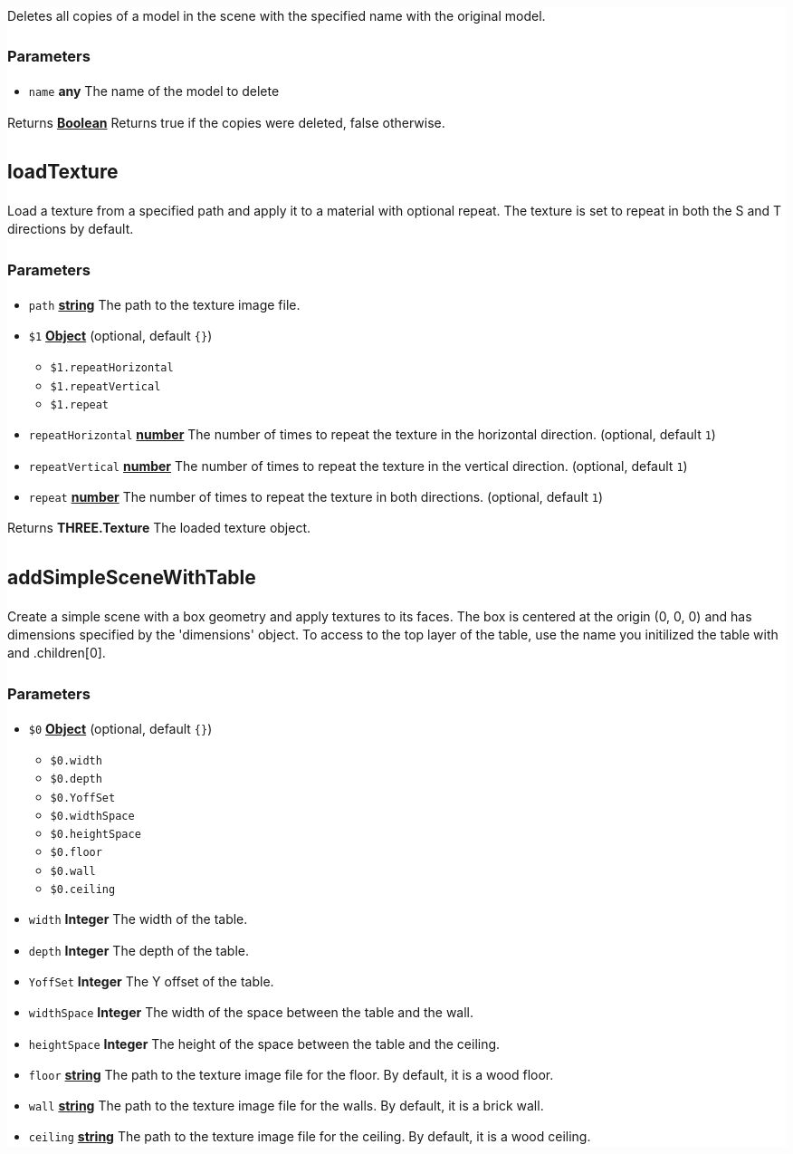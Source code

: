 Deletes all copies of a model in the scene with the specified name with the original model.

### Parameters

*   `name` **any** The name of the model to delete

Returns **[Boolean][92]** Returns true if the copies were deleted, false otherwise.

## loadTexture

Load a texture from a specified path and apply it to a material with optional repeat.
The texture is set to repeat in both the S and T directions by default.

### Parameters

*   `path` **[string][94]** The path to the texture image file.
*   `$1` **[Object][90]**  (optional, default `{}`)

    *   `$1.repeatHorizontal` &#x20;
    *   `$1.repeatVertical` &#x20;
    *   `$1.repeat` &#x20;
*   `repeatHorizontal` **[number][93]** The number of times to repeat the texture in the horizontal direction. (optional, default `1`)
*   `repeatVertical` **[number][93]** The number of times to repeat the texture in the vertical direction. (optional, default `1`)
*   `repeat` **[number][93]** The number of times to repeat the texture in both directions. (optional, default `1`)

Returns **THREE.Texture** The loaded texture object.

## addSimpleSceneWithTable

Create a simple scene with a box geometry and apply textures to its faces.
The box is centered at the origin (0, 0, 0) and has dimensions specified by the 'dimensions' object.
To access to the top layer of the table, use the name you initilized the table with and .children\[0].

### Parameters

*   `$0` **[Object][90]**  (optional, default `{}`)

    *   `$0.width` &#x20;
    *   `$0.depth` &#x20;
    *   `$0.YoffSet` &#x20;
    *   `$0.widthSpace` &#x20;
    *   `$0.heightSpace` &#x20;
    *   `$0.floor` &#x20;
    *   `$0.wall` &#x20;
    *   `$0.ceiling` &#x20;
*   `width` **Integer** The width of the table.
*   `depth` **Integer** The depth of the table.
*   `YoffSet` **Integer** The Y offset of the table.
*   `widthSpace` **Integer** The width of the space between the table and the wall.
*   `heightSpace` **Integer** The height of the space between the table and the ceiling.
*   `floor` **[string][94]** The path to the texture image file for the floor. By default, it is a wood floor.
*   `wall` **[string][94]** The path to the texture image file for the walls. By default, it is a brick wall.
*   `ceiling` **[string][94]** The path to the texture image file for the ceiling. By default, it is a wood ceiling.


[1]: #constructor
[2]: #onresize
[3]: #parameters
[4]: #updateocclusionvisibility
[5]: #parameters-1
[6]: #attachlight
[7]: #parameters-2
[8]: #startloadingscreen
[9]: #removeloadingscreen
[10]: #loadmodel
[11]: #parameters-3
[12]: #create_copy
[13]: #parameters-4
[14]: #delete_copy
[15]: #parameters-5
[16]: #delete_model
[17]: #parameters-6
[18]: #loadtexture
[19]: #parameters-7
[20]: #addsimplescenewithtable
[21]: #parameters-8
[22]: #addsimplescenewithouttable
[23]: #parameters-9
[24]: #addscenefromjson
[25]: #parameters-10
[26]: #addbuttontonavbar
[27]: #parameters-11
[28]: #adddropdowntonavbar
[29]: #parameters-12
[30]: #changetextofbutton
[31]: #parameters-13
[32]: #changetextofdropdown
[33]: #parameters-14
[34]: #getwindowwidth
[35]: #getwindowheight
[36]: #init
[37]: #resize
[38]: #parameters-15
[39]: #isobjectfullyoccluded
[40]: #parameters-16
[41]: #getnavbar
[42]: #getcanvas
[43]: #getcontainer
[44]: #deroulant
[45]: #openmodal
[46]: #parameters-17
[47]: #closemodal
[48]: #parameters-18
[49]: #startdrag
[50]: #parameters-19
[51]: #drag
[52]: #parameters-20
[53]: #stopdrag
[54]: #getmodal_content
[55]: #parameters-21
[56]: #create_modal
[57]: #parameters-22
[58]: #create_dropdown
[59]: #parameters-23
[60]: #create_dropdown_list
[61]: #parameters-24
[62]: #open_dropdown
[63]: #parameters-25
[64]: #toggledropdown
[65]: #parameters-26
[66]: #create_button
[67]: #parameters-27
[68]: #createhtmlstructure
[69]: #style_navbar_children
[70]: #parameters-28
[71]: #style_modal
[72]: #parameters-29
[73]: #style_body_html
[74]: #parameters-30
[75]: #style_container0
[76]: #parameters-31
[77]: #style_any
[78]: #style_navbar
[79]: #style_dropdown
[80]: #parameters-32
[81]: #style_dropbtn
[82]: #parameters-33
[83]: #style_hover
[84]: #style_dropdown_content
[85]: #style_dropdown_content_a
[86]: #style_dropdown_content_parameters
[87]: #style_modal_content
[88]: #style_close
[89]: #style_modal_content_button
[90]: https://developer.mozilla.org/docs/Web/JavaScript/Reference/Global_Objects/Object
[91]: https://developer.mozilla.org/docs/Web/API/Window
[92]: https://developer.mozilla.org/docs/Web/JavaScript/Reference/Global_Objects/Boolean
[93]: https://developer.mozilla.org/docs/Web/JavaScript/Reference/Global_Objects/Number
[94]: https://developer.mozilla.org/docs/Web/JavaScript/Reference/Global_Objects/String
[95]: https://developer.mozilla.org/docs/Web/HTML/Element
[96]: https://developer.mozilla.org/docs/Web/JavaScript/Reference/Statements/function
[97]: https://developer.mozilla.org/docs/Web/JavaScript/Reference/Global_Objects/Array
[98]: https://developer.mozilla.org/docs/Web/API/MouseEvent